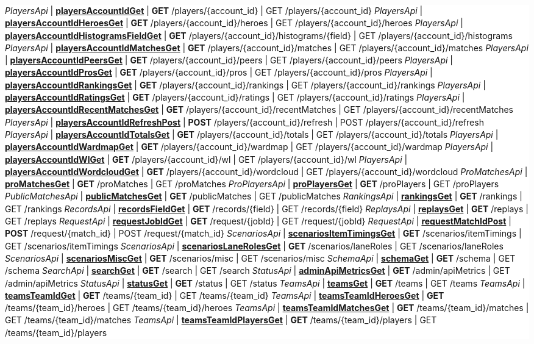 *PlayersApi* | [**playersAccountIdGet**](docs/PlayersApi.md#playersAccountIdGet) | **GET** /players/{account_id} | GET /players/{account_id}
*PlayersApi* | [**playersAccountIdHeroesGet**](docs/PlayersApi.md#playersAccountIdHeroesGet) | **GET** /players/{account_id}/heroes | GET /players/{account_id}/heroes
*PlayersApi* | [**playersAccountIdHistogramsFieldGet**](docs/PlayersApi.md#playersAccountIdHistogramsFieldGet) | **GET** /players/{account_id}/histograms/{field} | GET /players/{account_id}/histograms
*PlayersApi* | [**playersAccountIdMatchesGet**](docs/PlayersApi.md#playersAccountIdMatchesGet) | **GET** /players/{account_id}/matches | GET /players/{account_id}/matches
*PlayersApi* | [**playersAccountIdPeersGet**](docs/PlayersApi.md#playersAccountIdPeersGet) | **GET** /players/{account_id}/peers | GET /players/{account_id}/peers
*PlayersApi* | [**playersAccountIdProsGet**](docs/PlayersApi.md#playersAccountIdProsGet) | **GET** /players/{account_id}/pros | GET /players/{account_id}/pros
*PlayersApi* | [**playersAccountIdRankingsGet**](docs/PlayersApi.md#playersAccountIdRankingsGet) | **GET** /players/{account_id}/rankings | GET /players/{account_id}/rankings
*PlayersApi* | [**playersAccountIdRatingsGet**](docs/PlayersApi.md#playersAccountIdRatingsGet) | **GET** /players/{account_id}/ratings | GET /players/{account_id}/ratings
*PlayersApi* | [**playersAccountIdRecentMatchesGet**](docs/PlayersApi.md#playersAccountIdRecentMatchesGet) | **GET** /players/{account_id}/recentMatches | GET /players/{account_id}/recentMatches
*PlayersApi* | [**playersAccountIdRefreshPost**](docs/PlayersApi.md#playersAccountIdRefreshPost) | **POST** /players/{account_id}/refresh | POST /players/{account_id}/refresh
*PlayersApi* | [**playersAccountIdTotalsGet**](docs/PlayersApi.md#playersAccountIdTotalsGet) | **GET** /players/{account_id}/totals | GET /players/{account_id}/totals
*PlayersApi* | [**playersAccountIdWardmapGet**](docs/PlayersApi.md#playersAccountIdWardmapGet) | **GET** /players/{account_id}/wardmap | GET /players/{account_id}/wardmap
*PlayersApi* | [**playersAccountIdWlGet**](docs/PlayersApi.md#playersAccountIdWlGet) | **GET** /players/{account_id}/wl | GET /players/{account_id}/wl
*PlayersApi* | [**playersAccountIdWordcloudGet**](docs/PlayersApi.md#playersAccountIdWordcloudGet) | **GET** /players/{account_id}/wordcloud | GET /players/{account_id}/wordcloud
*ProMatchesApi* | [**proMatchesGet**](docs/ProMatchesApi.md#proMatchesGet) | **GET** /proMatches | GET /proMatches
*ProPlayersApi* | [**proPlayersGet**](docs/ProPlayersApi.md#proPlayersGet) | **GET** /proPlayers | GET /proPlayers
*PublicMatchesApi* | [**publicMatchesGet**](docs/PublicMatchesApi.md#publicMatchesGet) | **GET** /publicMatches | GET /publicMatches
*RankingsApi* | [**rankingsGet**](docs/RankingsApi.md#rankingsGet) | **GET** /rankings | GET /rankings
*RecordsApi* | [**recordsFieldGet**](docs/RecordsApi.md#recordsFieldGet) | **GET** /records/{field} | GET /records/{field}
*ReplaysApi* | [**replaysGet**](docs/ReplaysApi.md#replaysGet) | **GET** /replays | GET /replays
*RequestApi* | [**requestJobIdGet**](docs/RequestApi.md#requestJobIdGet) | **GET** /request/{jobId} | GET /request/{jobId}
*RequestApi* | [**requestMatchIdPost**](docs/RequestApi.md#requestMatchIdPost) | **POST** /request/{match_id} | POST /request/{match_id}
*ScenariosApi* | [**scenariosItemTimingsGet**](docs/ScenariosApi.md#scenariosItemTimingsGet) | **GET** /scenarios/itemTimings | GET /scenarios/itemTimings
*ScenariosApi* | [**scenariosLaneRolesGet**](docs/ScenariosApi.md#scenariosLaneRolesGet) | **GET** /scenarios/laneRoles | GET /scenarios/laneRoles
*ScenariosApi* | [**scenariosMiscGet**](docs/ScenariosApi.md#scenariosMiscGet) | **GET** /scenarios/misc | GET /scenarios/misc
*SchemaApi* | [**schemaGet**](docs/SchemaApi.md#schemaGet) | **GET** /schema | GET /schema
*SearchApi* | [**searchGet**](docs/SearchApi.md#searchGet) | **GET** /search | GET /search
*StatusApi* | [**adminApiMetricsGet**](docs/StatusApi.md#adminApiMetricsGet) | **GET** /admin/apiMetrics | GET /admin/apiMetrics
*StatusApi* | [**statusGet**](docs/StatusApi.md#statusGet) | **GET** /status | GET /status
*TeamsApi* | [**teamsGet**](docs/TeamsApi.md#teamsGet) | **GET** /teams | GET /teams
*TeamsApi* | [**teamsTeamIdGet**](docs/TeamsApi.md#teamsTeamIdGet) | **GET** /teams/{team_id} | GET /teams/{team_id}
*TeamsApi* | [**teamsTeamIdHeroesGet**](docs/TeamsApi.md#teamsTeamIdHeroesGet) | **GET** /teams/{team_id}/heroes | GET /teams/{team_id}/heroes
*TeamsApi* | [**teamsTeamIdMatchesGet**](docs/TeamsApi.md#teamsTeamIdMatchesGet) | **GET** /teams/{team_id}/matches | GET /teams/{team_id}/matches
*TeamsApi* | [**teamsTeamIdPlayersGet**](docs/TeamsApi.md#teamsTeamIdPlayersGet) | **GET** /teams/{team_id}/players | GET /teams/{team_id}/players